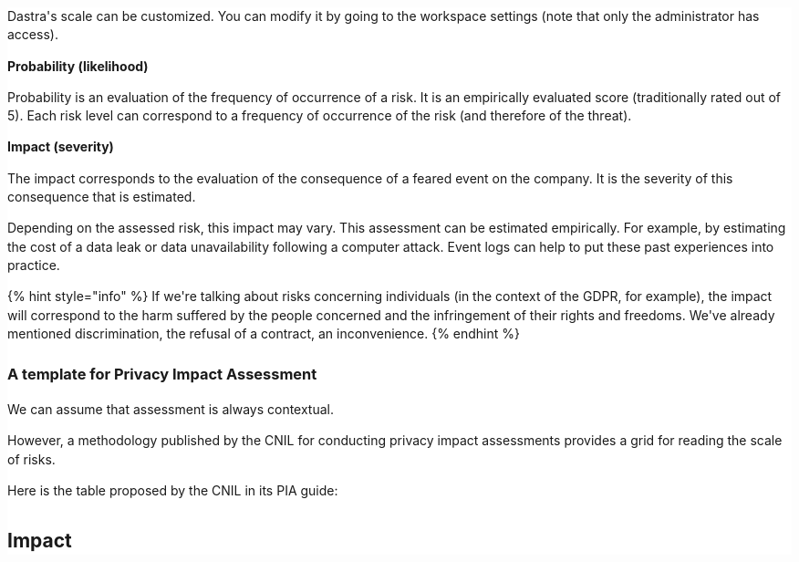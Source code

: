 Dastra's scale can be customized. You can modify it by going to the workspace settings (note that only the administrator has access).

**Probability (likelihood)**

Probability is an evaluation of the frequency of occurrence of a risk. It is an empirically evaluated score (traditionally rated out of 5). Each risk level can correspond to a frequency of occurrence of the risk (and therefore of the threat).

**Impact (severity)**

The impact corresponds to the evaluation of the consequence of a feared event on the company. It is the severity of this consequence that is estimated.

Depending on the assessed risk, this impact may vary. This assessment can be estimated empirically. For example, by estimating the cost of a data leak or data unavailability following a computer attack. Event logs can help to put these past experiences into practice.



{% hint style="info" %}
If we're talking about risks concerning individuals (in the context of the GDPR, for example), the impact will correspond to the harm suffered by the people concerned and the infringement of their rights and freedoms. We've already mentioned discrimination, the refusal of a contract, an inconvenience.
{% endhint %}

### **A template for Privacy Impact Assessment**&#x20;

We can assume that assessment is always contextual.&#x20;

However, a methodology published by the CNIL for conducting privacy impact assessments provides a grid for reading the scale of risks.&#x20;

Here is the table proposed by the CNIL in its PIA guide:

## Impact
